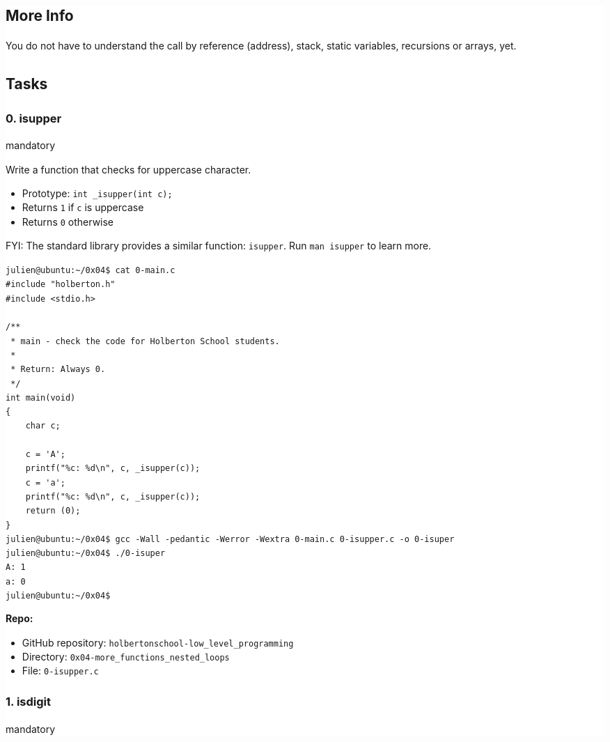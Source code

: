 More Info
---------

You do not have to understand the call by reference (address), stack, static variables, recursions or arrays, yet.

Tasks
-----

### 0\. isupper

mandatory

Write a function that checks for uppercase character.

* Prototype: `int _isupper(int c);`
* Returns `1` if `c` is uppercase
* Returns `0` otherwise

FYI: The standard library provides a similar function: `isupper`. Run `man isupper` to learn more.

    julien@ubuntu:~/0x04$ cat 0-main.c
    #include "holberton.h"
    #include <stdio.h>
    
    /**
     * main - check the code for Holberton School students.
     *
     * Return: Always 0.
     */
    int main(void)
    {
        char c;
    
        c = 'A';
        printf("%c: %d\n", c, _isupper(c));
        c = 'a';
        printf("%c: %d\n", c, _isupper(c));
        return (0);
    }
    julien@ubuntu:~/0x04$ gcc -Wall -pedantic -Werror -Wextra 0-main.c 0-isupper.c -o 0-isuper
    julien@ubuntu:~/0x04$ ./0-isuper 
    A: 1
    a: 0
    julien@ubuntu:~/0x04$ 
    

**Repo:**

* GitHub repository: `holbertonschool-low_level_programming`
* Directory: `0x04-more_functions_nested_loops`
* File: `0-isupper.c`

### 1\. isdigit

mandatory
